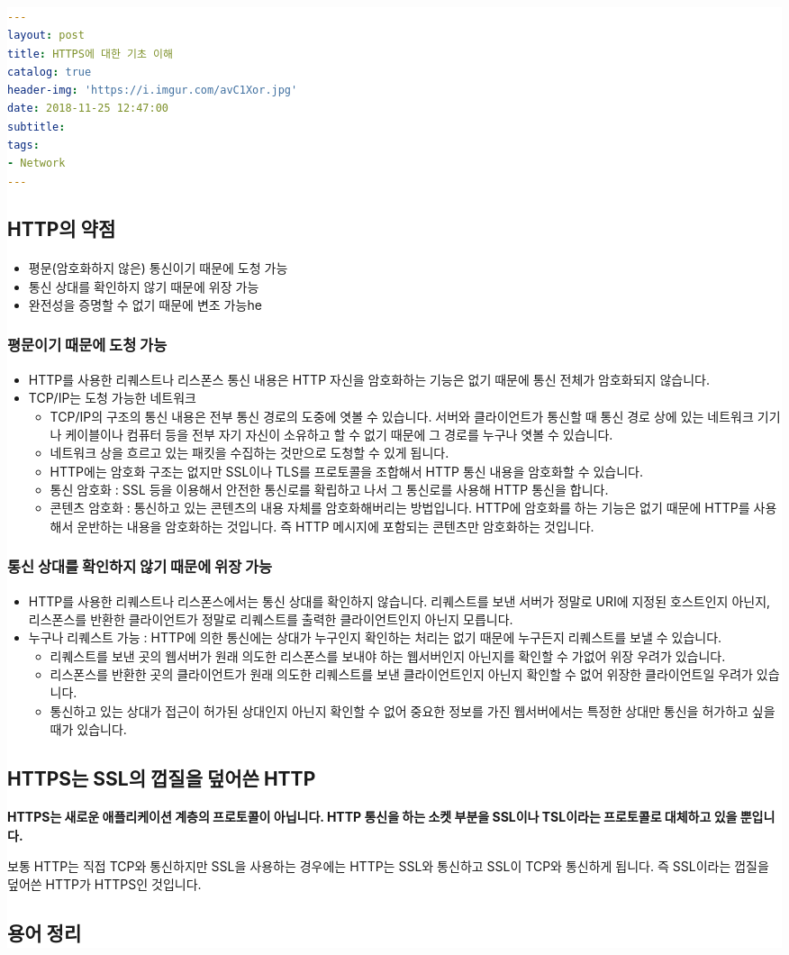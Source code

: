 ```yaml
---
layout: post
title: HTTPS에 대한 기초 이해
catalog: true
header-img: 'https://i.imgur.com/avC1Xor.jpg'
date: 2018-11-25 12:47:00
subtitle:
tags:
- Network
---
```



## HTTP의 약점

* 평문(암호화하지 않은) 통신이기 때문에 도청 가능
* 통신 상대를 확인하지 않기 때문에 위장 가능
* 완전성을 증명할 수 없기 때문에 변조 가능he

### 평문이기 때문에 도청 가능

* HTTP를 사용한 리퀘스트나 리스폰스 통신 내용은 HTTP 자신을 암호화하는 기능은 없기 때문에 통신 전체가 암호화되지 않습니다.
* TCP/IP는 도청 가능한 네트워크
    * TCP/IP의 구조의 통신 내용은 전부 통신 경로의 도중에 엿볼 수 있습니다. 서버와 클라이언트가 통신할 때 통신 경로 상에 있는 네트워크 기기나 케이블이나 컴퓨터 등을 전부 자기 자신이 소유하고 할 수 없기 때문에 그 경로를 누구나 엿볼
      수 있습니다.
    * 네트워크 상을 흐르고 있는 패킷을 수집하는 것만으로 도청할 수 있게 됩니다.
    * HTTP에는 암호화 구조는 없지만 SSL이나 TLS를 프로토콜을 조합해서 HTTP 통신 내용을 암호화할 수 있습니다.
    * 통신 암호화 : SSL 등을 이용해서 안전한 통신로를 확립하고 나서 그 통신로를 사용해 HTTP 통신을 합니다.
    * 콘텐츠 암호화 : 통신하고 있는 콘텐츠의 내용 자체를 암호화해버리는 방법입니다. HTTP에 암호화를 하는 기능은 없기 때문에 HTTP를 사용해서 운반하는 내용을 암호화하는 것입니다. 즉 HTTP 메시지에 포함되는 콘텐츠만 암호화하는
      것입니다.

### 통신 상대를 확인하지 않기 때문에 위장 가능

* HTTP를 사용한 리퀘스트나 리스폰스에서는 통신 상대를 확인하지 않습니다. 리퀘스트를 보낸 서버가 정말로 URI에 지정된 호스트인지 아닌지, 리스폰스를 반환한 클라이언트가 정말로 리퀘스트를 출력한 클라이언트인지 아닌지 모릅니다.
* 누구나 리퀘스트 가능 : HTTP에 의한 통신에는 상대가 누구인지 확인하는 처리는 없기 때문에 누구든지 리퀘스트를 보낼 수 있습니다.
    * 리퀘스트를 보낸 곳의 웹서버가 원래 의도한 리스폰스를 보내야 하는 웹서버인지 아닌지를 확인할 수 가없어 위장 우려가 있습니다.
    * 리스폰스를 반환한 곳의 클라이언트가 원래 의도한 리퀘스트를 보낸 클라이언트인지 아닌지 확인할 수 없어 위장한 클라이언트일 우려가 있습니다.
    * 통신하고 있는 상대가 접근이 허가된 상대인지 아닌지 확인할 수 없어 중요한 정보를 가진 웹서버에서는 특정한 상대만 통신을 허가하고 싶을 때가 있습니다.

## HTTPS는 SSL의 껍질을 덮어쓴 HTTP

**HTTPS는 새로운 애플리케이션 계층의 프로토콜이 아닙니다. HTTP 통신을 하는 소켓 부분을 SSL이나 TSL이라는 프로토콜로 대체하고 있을 뿐입니다.**

보통 HTTP는 직접 TCP와 통신하지만 SSL을 사용하는 경우에는 HTTP는 SSL와 통신하고 SSL이 TCP와 통신하게 됩니다. 즉 SSL이라는 껍질을 덮어쓴 HTTP가 HTTPS인 것입니다.

## 용어 정리
